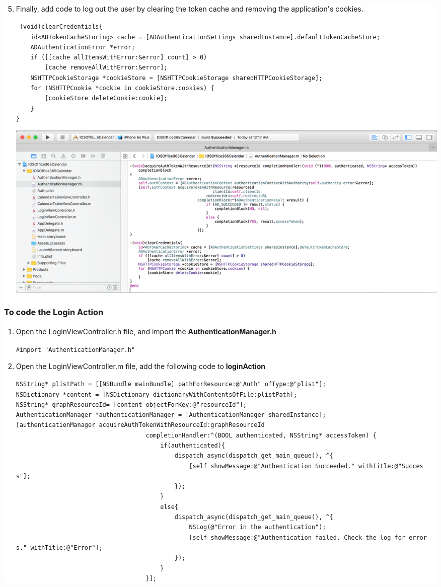 5. Finally, add code to log out the user by clearing the token cache and removing the application's cookies.

	```objc
	-(void)clearCredentials{
	    id<ADTokenCacheStoring> cache = [ADAuthenticationSettings sharedInstance].defaultTokenCacheStore;
	    ADAuthenticationError *error;
	    if ([[cache allItemsWithError:&error] count] > 0)
	        [cache removeAllWithError:&error];
	    NSHTTPCookieStorage *cookieStore = [NSHTTPCookieStorage sharedHTTPCookieStorage];
	    for (NSHTTPCookie *cookie in cookieStore.cookies) {
	        [cookieStore deleteCookie:cookie];
	    }
	}
	```

	![Screenshot of the previous step](img/fig.10.png)


### To code the Login Action
1. Open the LoginViewController.h file, and import the **AuthenticationManager.h**
   ```objc
   #import "AuthenticationManager.h"
   ```
2. Open the LoginViewController.m file, add the following code to **loginAction**

   ```objc
   NSString* plistPath = [[NSBundle mainBundle] pathForResource:@"Auth" ofType:@"plist"];
   NSDictionary *content = [NSDictionary dictionaryWithContentsOfFile:plistPath];
   NSString* graphResourceId= [content objectForKey:@"resourceId"];
   AuthenticationManager *authenticationManager = [AuthenticationManager sharedInstance];
   [authenticationManager acquireAuthTokenWithResourceId:graphResourceId
                                       completionHandler:^(BOOL authenticated, NSString* accessToken) {
                                           if(authenticated){
                                               dispatch_async(dispatch_get_main_queue(), ^{
                                                   [self showMessage:@"Authentication Succeeded." withTitle:@"Success"];
                                               });
                                           }
                                           else{
                                               dispatch_async(dispatch_get_main_queue(), ^{
                                                   NSLog(@"Error in the authentication");
                                                   [self showMessage:@"Authentication failed. Check the log for errors." withTitle:@"Error"];
                                               });
                                           }
                                       }];
   ```

[xcode-7]: https://itunes.apple.com/nz/app/xcode/id497799835?mt=12
[cocoapods]: https://cocoapods.org/